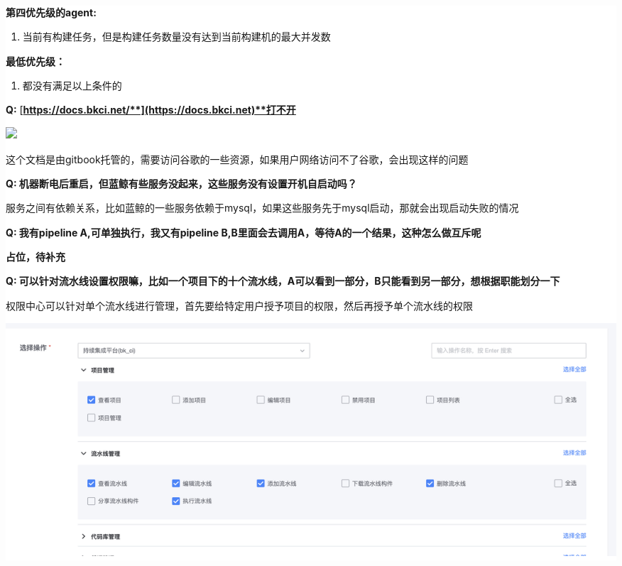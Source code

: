 **第四优先级的agent:**

1. 当前有构建任务，但是构建任务数量没有达到当前构建机的最大并发数

**最低优先级：**

1. 都没有满足以上条件的

**Q:** [**https://docs.bkci.net/**](https://docs.bkci.net)**打不开**

![](../../.gitbook/assets/企业微信截图\_16342628987332.png)

这个文档是由gitbook托管的，需要访问谷歌的一些资源，如果用户网络访问不了谷歌，会出现这样的问题

**Q: 机器断电后重启，但蓝鲸有些服务没起来，这些服务没有设置开机自启动吗？**

服务之间有依赖关系，比如蓝鲸的一些服务依赖于mysql，如果这些服务先于mysql启动，那就会出现启动失败的情况

**Q: 我有pipeline A,可单独执行，我又有pipeline B,B里面会去调用A，等待A的一个结果，这种怎么做互斥呢**

**占位，待补充**

**Q: 可以针对流水线设置权限嘛，比如一个项目下的十个流水线，A可以看到一部分，B只能看到另一部分，想根据职能划分一下**

权限中心可以针对单个流水线进行管理，首先要给特定用户授予项目的权限，然后再授予单个流水线的权限

![](../../.gitbook/assets/wecom-temp-478bbf51b9813c4ec50828781038028b.png)
